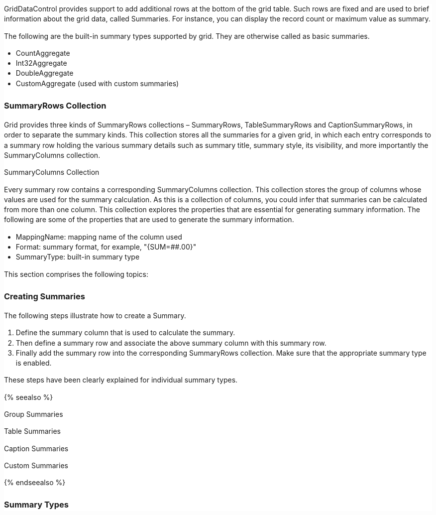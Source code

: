 GridDataControl provides support to add additional rows at the bottom of the grid table. Such rows are fixed and are used to brief information about the grid data, called Summaries. For instance, you can display the record count or maximum value as summary.

The following are the built-in summary types supported by grid. They are otherwise called as basic summaries.

* CountAggregate
* Int32Aggregate
* DoubleAggregate
* CustomAggregate (used with custom summaries)

### SummaryRows Collection

Grid provides three kinds of SummaryRows collections – SummaryRows, TableSummaryRows and CaptionSummaryRows, in order to separate the summary kinds. This collection stores all the summaries for a given grid, in which each entry corresponds to a summary row holding the various summary details such as summary title, summary style, its visibility, and more importantly the SummaryColumns collection.

SummaryColumns Collection

Every summary row contains a corresponding SummaryColumns collection. This collection stores the group of columns whose values are used for the summary calculation. As this is a collection of columns, you could infer that summaries can be calculated from more than one column. This collection explores the properties that are essential for generating summary information. The following are some of the properties that are used to generate the summary information.

* MappingName: mapping name of the column used
* Format: summary format, for example, "{SUM=##.00}"
* SummaryType: built-in summary type

This section comprises the following topics:

### Creating Summaries

The following steps illustrate how to create a Summary.

1. Define the summary column that is used to calculate the summary. 
2. Then define a summary row and associate the above summary column with this summary row.
3. Finally add the summary row into the corresponding SummaryRows collection. Make sure that the appropriate summary type is enabled.

These steps have been clearly explained for individual summary types.

{% seealso %}

Group Summaries

Table Summaries

Caption Summaries

Custom Summaries

{% endseealso %}

###  Summary Types
